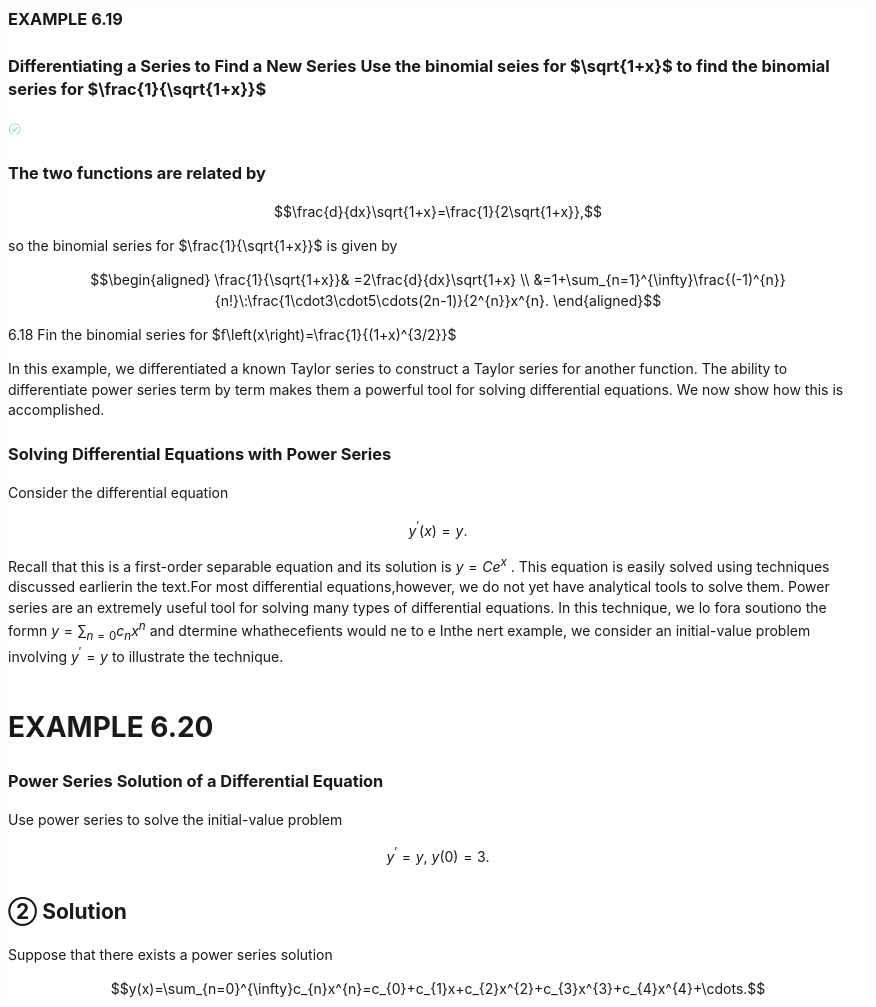 ### EXAMPLE 6.19

### Differentiating a Series to Find a New Series Use the binomial seies for $\sqrt{1+x}$ to find the binomial series for $\frac{1}{\sqrt{1+x}}$

![](./images/fFnY3ApnGc1dA2v3yvSHqZULl2bZCE2Xg.png)

### The two functions are related by

$$\frac{d}{dx}\sqrt{1+x}=\frac{1}{2\sqrt{1+x}},$$

so the binomial series for $\frac{1}{\sqrt{1+x}}$ is given by

$$\begin{aligned}
\frac{1}{\sqrt{1+x}}& =2\frac{d}{dx}\sqrt{1+x} \\
&=1+\sum_{n=1}^{\infty}\frac{(-1)^{n}}{n!}\:\frac{1\cdot3\cdot5\cdots(2n-1)}{2^{n}}x^{n}.
\end{aligned}$$

6.18 Fin the binomial series for $f\left(x\right)=\frac{1}{(1+x)^{3/2}}$

In this example, we differentiated a known Taylor series to construct a Taylor series for another function. The ability to differentiate power series term by term makes them a powerful tool for solving differential equations. We now show how this is accomplished.

### Solving Differential Equations with Power Series

Consider the differential equation

$$y^{\prime}(x)=y.$$

Recall that this is a first-order separable equation and its solution is $y=Ce^{x}$ . This equation is easily solved using techniques discussed earlierin the text.For most differential equations,however, we do not yet have analytical tools to solve them. Power series are an extremely useful tool for solving many types of differential equations. In this technique, we lo fora soutiono the formn $y=\sum_{n=0}c_{n}x^{n}$ and dtermine whathecefients would ne to e Inthe nert example, we consider an initial-value problem involving $y^{\prime}=y$ to illustrate the technique.

# EXAMPLE 6.20

### Power Series Solution of a Differential Equation

Use power series to solve the initial-value problem

$$y^{\prime}=y,\:y(0)=3.$$

## $②$ Solution

Suppose that there exists a power series solution

$$y(x)=\sum_{n=0}^{\infty}c_{n}x^{n}=c_{0}+c_{1}x+c_{2}x^{2}+c_{3}x^{3}+c_{4}x^{4}+\cdots.$$
